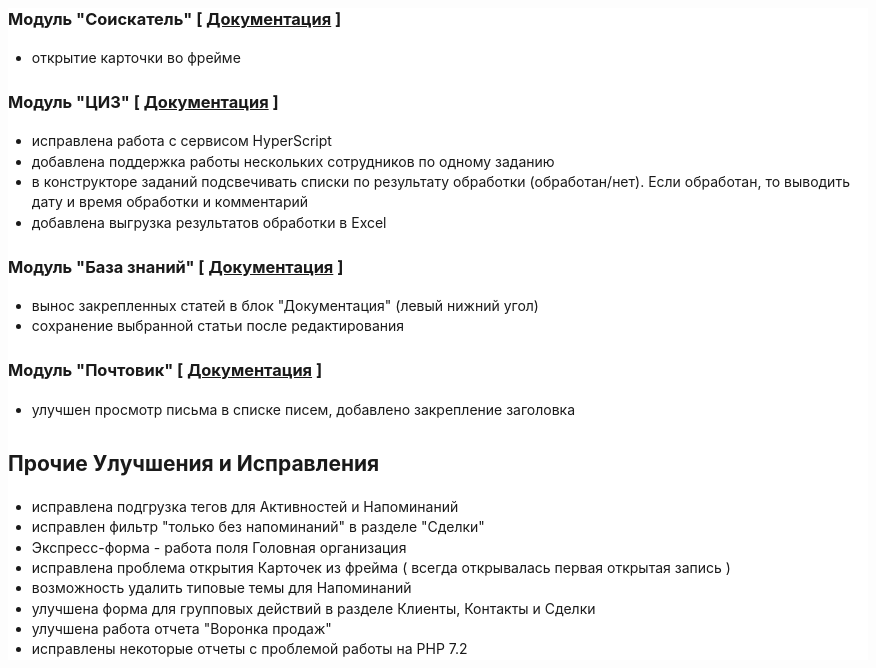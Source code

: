 ### Модуль "Соискатель" [ [Документация](https://salesman.pro/docs/126) ] 
  - открытие карточки во фрейме

### Модуль "ЦИЗ" [ [Документация](https://salesman.pro/docs/112) ] 
  - исправлена работа с сервисом HyperScript
  - добавлена поддержка работы нескольких сотрудников по одному заданию
  - в конструкторе заданий подсвечивать списки по результату обработки (обработан/нет). Если обработан, то выводить дату и время обработки и комментарий
  - добавлена выгрузка результатов обработки в Excel

### Модуль "База знаний" [ [Документация](https://salesman.pro/docs/53) ] 
  - вынос закрепленных статей в блок "Документация" (левый нижний угол)
  - сохранение выбранной статьи после редактирования

### Модуль "Почтовик" [ [Документация](https://salesman.pro/docs/100) ] 
  - улучшен просмотр письма в списке писем, добавлено закрепление заголовка



## Прочие Улучшения и Исправления

  - исправлена подгрузка тегов для Активностей и Напоминаний
  - исправлен фильтр "только без напоминаний" в разделе "Сделки"
  - Экспресс-форма - работа поля Головная организация
  - исправлена проблема открытия Карточек из фрейма ( всегда открывалась первая открытая запись )
  - возможность удалить типовые темы для Напоминаний
  - улучшена форма для групповых действий в разделе Клиенты, Контакты и Сделки
  - улучшена работа отчета "Воронка продаж"
  - исправлены некоторые отчеты с проблемой работы на PHP 7.2